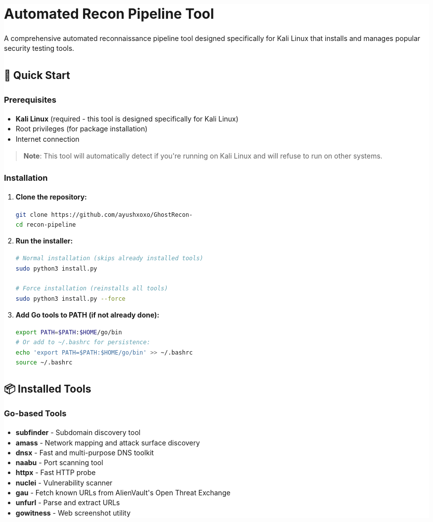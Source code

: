 # Automated Recon Pipeline Tool

A comprehensive automated reconnaissance pipeline tool designed specifically for Kali Linux that installs and manages popular security testing tools.

## 🚀 Quick Start

### Prerequisites
- **Kali Linux** (required - this tool is designed specifically for Kali Linux)
- Root privileges (for package installation)
- Internet connection

> **Note**: This tool will automatically detect if you're running on Kali Linux and will refuse to run on other systems.

### Installation

1. **Clone the repository:**
   ```bash
   git clone https://github.com/ayushxoxo/GhostRecon-
   cd recon-pipeline
   ```

2. **Run the installer:**
   ```bash
   # Normal installation (skips already installed tools)
   sudo python3 install.py
   
   # Force installation (reinstalls all tools)
   sudo python3 install.py --force
   ```

3. **Add Go tools to PATH (if not already done):**
   ```bash
   export PATH=$PATH:$HOME/go/bin
   # Or add to ~/.bashrc for persistence:
   echo 'export PATH=$PATH:$HOME/go/bin' >> ~/.bashrc
   source ~/.bashrc
   ```

## 📦 Installed Tools

### Go-based Tools
- **subfinder** - Subdomain discovery tool
- **amass** - Network mapping and attack surface discovery
- **dnsx** - Fast and multi-purpose DNS toolkit
- **naabu** - Port scanning tool
- **httpx** - Fast HTTP probe
- **nuclei** - Vulnerability scanner
- **gau** - Fetch known URLs from AlienVault's Open Threat Exchange
- **unfurl** - Parse and extract URLs
- **gowitness** - Web screenshot utility
